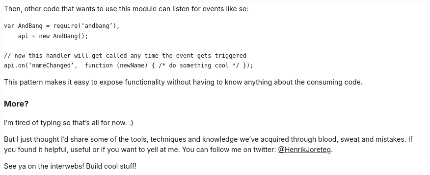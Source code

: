 Then, other code that wants to use this module can listen for events like so:

    var AndBang = require(‘andbang’),
        api = new AndBang();
    
    // now this handler will get called any time the event gets triggered
    api.on(‘nameChanged’,  function (newName) { /* do something cool */ });
    
This pattern makes it easy to expose functionality without having to know anything about the consuming code.

### More?
I’m tired of typing so that’s all for now. :)

But I just thought I’d share some of the tools, techniques and knowledge we’ve acquired through blood, sweat and mistakes. If you found it helpful, useful or if you want to yell at me. You can follow me on twitter: [@HenrikJoreteg](http://twitter.com/henrikjoreteg). 

See ya on the interwebs! Build cool stuff!